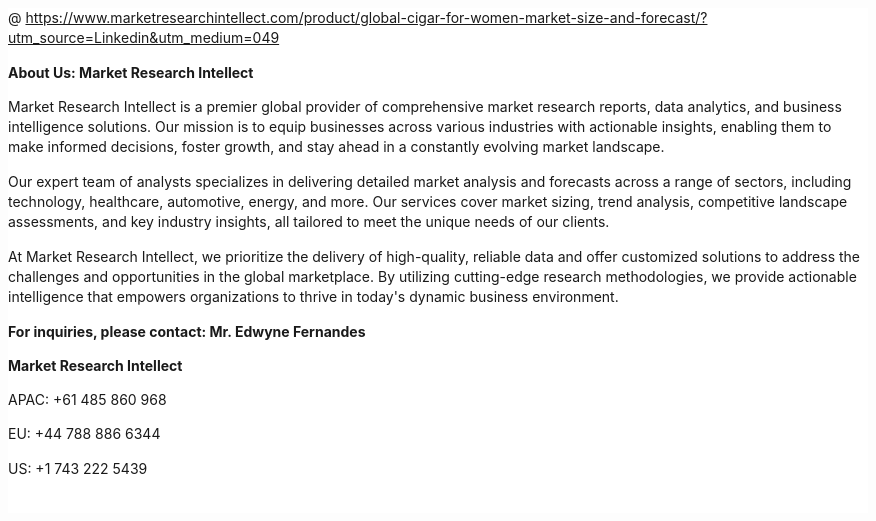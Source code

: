 @</strong>&nbsp;<a href="https://www.marketresearchintellect.com/product/global-cigar-for-women-market-size-and-forecast/?utm_source=Linkedin&utm_medium=049">https://www.marketresearchintellect.com/product/global-cigar-for-women-market-size-and-forecast/?utm_source=Linkedin&utm_medium=049</a></span></p><p><strong>About Us: Market Research Intellect</strong></p><p>Market Research Intellect is a premier global provider of comprehensive market research reports, data analytics, and business intelligence solutions. Our mission is to equip businesses across various industries with actionable insights, enabling them to make informed decisions, foster growth, and stay ahead in a constantly evolving market landscape.</p><p>Our expert team of analysts specializes in delivering detailed market analysis and forecasts across a range of sectors, including technology, healthcare, automotive, energy, and more. Our services cover market sizing, trend analysis, competitive landscape assessments, and key industry insights, all tailored to meet the unique needs of our clients.</p><p>At Market Research Intellect, we prioritize the delivery of high-quality, reliable data and offer customized solutions to address the challenges and opportunities in the global marketplace. By utilizing cutting-edge research methodologies, we provide actionable intelligence that empowers organizations to thrive in today's dynamic business environment.</p><p><strong>For inquiries, please contact: Mr. Edwyne Fernandes</strong></p><p><strong>Market Research Intellect</strong></p><p>APAC: +61 485 860 968</p><p>EU: +44 788 886 6344</p><p>US: +1 743 222 5439</p></div><div class="article-main__content" data-test-id="publishing-text-block">&nbsp;</div>
